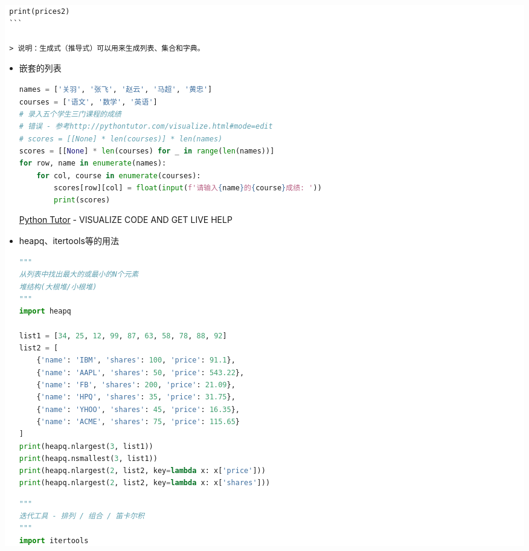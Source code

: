      print(prices2)
     ```

     > 说明：生成式（推导式）可以用来生成列表、集合和字典。

   - 嵌套的列表

     ```Python
     names = ['关羽', '张飞', '赵云', '马超', '黄忠']
     courses = ['语文', '数学', '英语']
     # 录入五个学生三门课程的成绩
     # 错误 - 参考http://pythontutor.com/visualize.html#mode=edit
     # scores = [[None] * len(courses)] * len(names)
     scores = [[None] * len(courses) for _ in range(len(names))]
     for row, name in enumerate(names):
         for col, course in enumerate(courses):
             scores[row][col] = float(input(f'请输入{name}的{course}成绩: '))
             print(scores)
     ```

     [Python Tutor](http://pythontutor.com/) - VISUALIZE CODE AND GET LIVE HELP

   - heapq、itertools等的用法
     ```Python
     """
     从列表中找出最大的或最小的N个元素
     堆结构(大根堆/小根堆)
     """
     import heapq
     
     list1 = [34, 25, 12, 99, 87, 63, 58, 78, 88, 92]
     list2 = [
         {'name': 'IBM', 'shares': 100, 'price': 91.1},
         {'name': 'AAPL', 'shares': 50, 'price': 543.22},
         {'name': 'FB', 'shares': 200, 'price': 21.09},
         {'name': 'HPQ', 'shares': 35, 'price': 31.75},
         {'name': 'YHOO', 'shares': 45, 'price': 16.35},
         {'name': 'ACME', 'shares': 75, 'price': 115.65}
     ]
     print(heapq.nlargest(3, list1))
     print(heapq.nsmallest(3, list1))
     print(heapq.nlargest(2, list2, key=lambda x: x['price']))
     print(heapq.nlargest(2, list2, key=lambda x: x['shares']))
     ```

     ```Python
     """
     迭代工具 - 排列 / 组合 / 笛卡尔积
     """
     import itertools
     